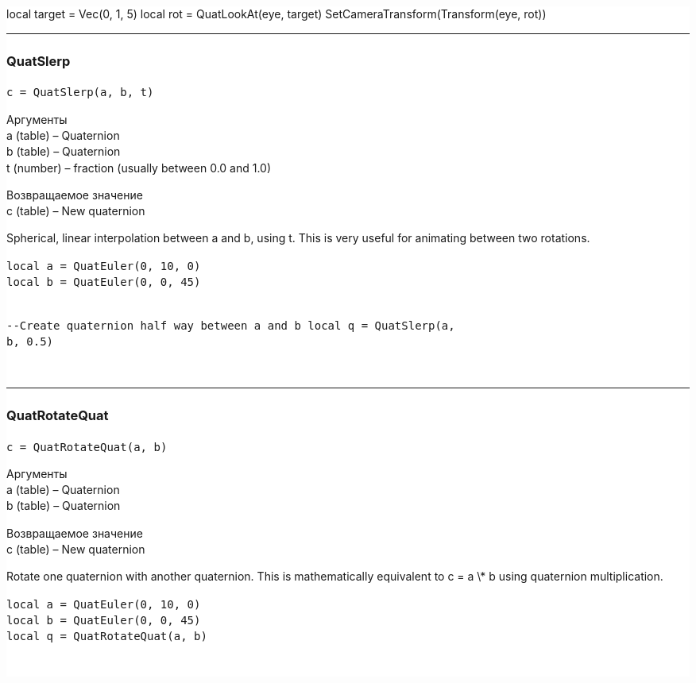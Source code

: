 local target = Vec(0, 1, 5)
local rot = QuatLookAt(eye, target)
SetCameraTransform(Transform(eye, rot))

</pre>
<hr/>
<a name='QuatSlerp'></a>
<h3 class='function'>
QuatSlerp
</h3>
<pre class='funcdef'><span class='retname'>c = </span>QuatSlerp(<span class='argname'>a, b, t</span>)</pre>
<p>
Аргументы<br/> <span class="argname">a</span> <span
class="argtype">(table)</span> – Quaternion<br/> <span
class="argname">b</span> <span class="argtype">(table)</span> –
Quaternion<br/> <span class="argname">t</span> <span
class="argtype">(number)</span> – fraction (usually between 0.0 and
1.0)<br/>
<p>
Возвращаемое значение<br/> <span class="retname">c</span> <span
class="argtype">(table)</span> – New quaternion<br/>
<p>
Spherical, linear interpolation between a and b, using t. This is very
useful for animating between two rotations.
<p>
</p>
<pre class='example'>
local a = QuatEuler(0, 10, 0)
local b = QuatEuler(0, 0, 45)

--Create quaternion half way between a and b
local q = QuatSlerp(a, b, 0.5)

</pre>
<hr/>
<a name='QuatRotateQuat'></a>
<h3 class='function'>
QuatRotateQuat
</h3>
<pre class='funcdef'><span class='retname'>c = </span>QuatRotateQuat(<span class='argname'>a, b</span>)</pre>
<p>
Аргументы<br/> <span class="argname">a</span> <span
class="argtype">(table)</span> – Quaternion<br/> <span
class="argname">b</span> <span class="argtype">(table)</span> –
Quaternion<br/>
<p>
Возвращаемое значение<br/> <span class="retname">c</span> <span
class="argtype">(table)</span> – New quaternion<br/>
<p>
Rotate one quaternion with another quaternion. This is mathematically
equivalent to c = a \* b using quaternion multiplication.
<p>
</p>
<pre class='example'>
local a = QuatEuler(0, 10, 0)
local b = QuatEuler(0, 0, 45)
local q = QuatRotateQuat(a, b)
